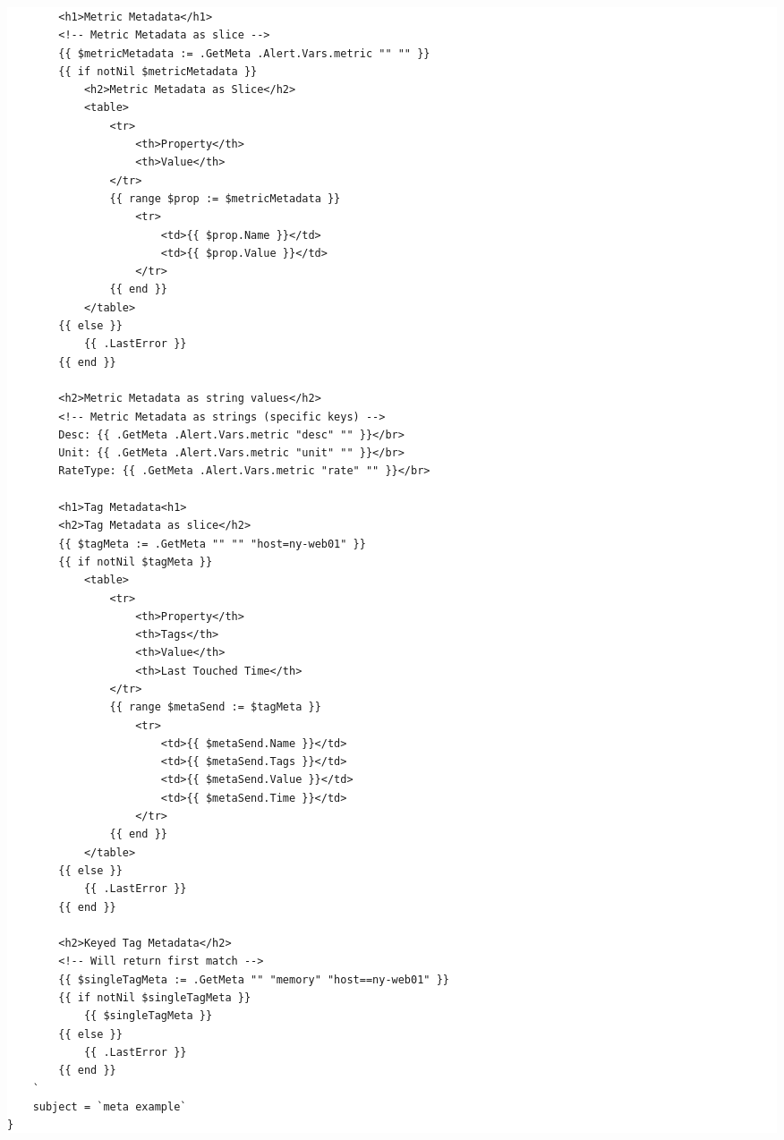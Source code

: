 ```
        <h1>Metric Metadata</h1>
        <!-- Metric Metadata as slice -->
        {{ $metricMetadata := .GetMeta .Alert.Vars.metric "" "" }}
        {{ if notNil $metricMetadata }}
            <h2>Metric Metadata as Slice</h2>
            <table>
                <tr>
                    <th>Property</th>
                    <th>Value</th>
                </tr>
                {{ range $prop := $metricMetadata }}
                    <tr>
                        <td>{{ $prop.Name }}</td>
                        <td>{{ $prop.Value }}</td>
                    </tr>
                {{ end }}
            </table>
        {{ else }}
            {{ .LastError }}
        {{ end }}
        
        <h2>Metric Metadata as string values</h2>
        <!-- Metric Metadata as strings (specific keys) -->
        Desc: {{ .GetMeta .Alert.Vars.metric "desc" "" }}</br>
        Unit: {{ .GetMeta .Alert.Vars.metric "unit" "" }}</br>
        RateType: {{ .GetMeta .Alert.Vars.metric "rate" "" }}</br>
        
        <h1>Tag Metadata<h1>
        <h2>Tag Metadata as slice</h2>
        {{ $tagMeta := .GetMeta "" "" "host=ny-web01" }}
        {{ if notNil $tagMeta }}
            <table>
                <tr>
                    <th>Property</th>
                    <th>Tags</th>
                    <th>Value</th>
                    <th>Last Touched Time</th>
                </tr>
                {{ range $metaSend := $tagMeta }}
                    <tr>
                        <td>{{ $metaSend.Name }}</td>
                        <td>{{ $metaSend.Tags }}</td>
                        <td>{{ $metaSend.Value }}</td>
                        <td>{{ $metaSend.Time }}</td>
                    </tr>
                {{ end }}
            </table>
        {{ else }}
            {{ .LastError }}
        {{ end }}
        
        <h2>Keyed Tag Metadata</h2>
        <!-- Will return first match -->
        {{ $singleTagMeta := .GetMeta "" "memory" "host==ny-web01" }}
        {{ if notNil $singleTagMeta }}
            {{ $singleTagMeta }}
        {{ else }}
            {{ .LastError }}
        {{ end }}
    `
    subject = `meta example`
}
```